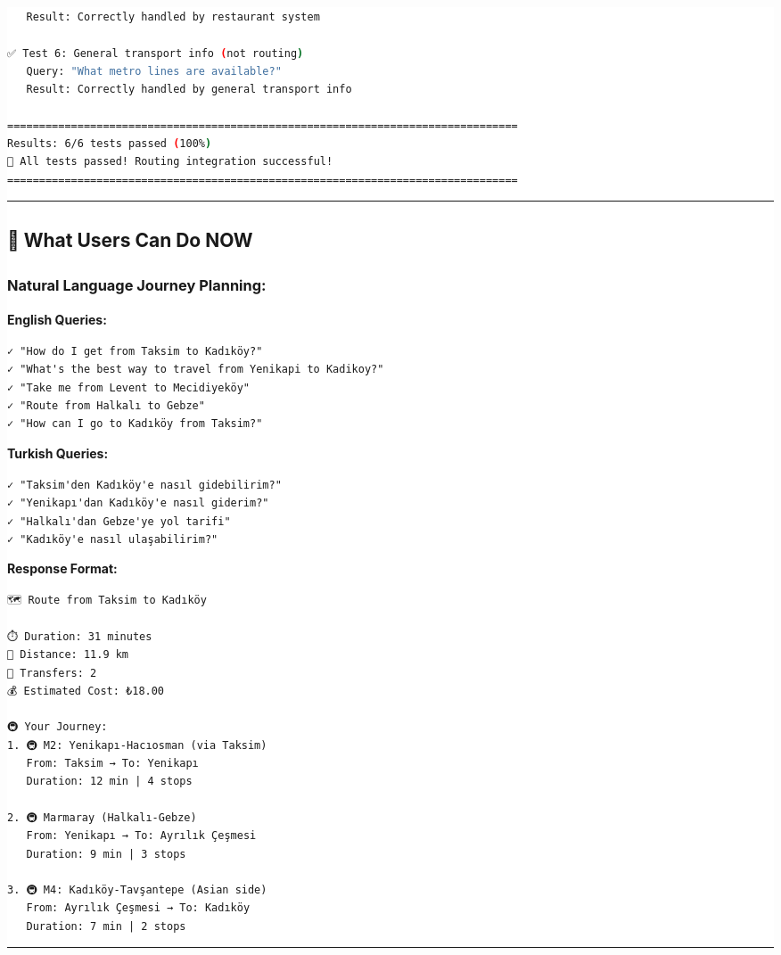 ```bash
   Result: Correctly handled by restaurant system
   
✅ Test 6: General transport info (not routing)
   Query: "What metro lines are available?"
   Result: Correctly handled by general transport info

================================================================================
Results: 6/6 tests passed (100%)
🎉 All tests passed! Routing integration successful!
================================================================================
```

---

## 🚀 What Users Can Do NOW

### Natural Language Journey Planning:

**English Queries:**
```
✓ "How do I get from Taksim to Kadıköy?"
✓ "What's the best way to travel from Yenikapi to Kadikoy?"
✓ "Take me from Levent to Mecidiyeköy"
✓ "Route from Halkalı to Gebze"
✓ "How can I go to Kadıköy from Taksim?"
```

**Turkish Queries:**
```
✓ "Taksim'den Kadıköy'e nasıl gidebilirim?"
✓ "Yenikapı'dan Kadıköy'e nasıl giderim?"
✓ "Halkalı'dan Gebze'ye yol tarifi"
✓ "Kadıköy'e nasıl ulaşabilirim?"
```

**Response Format:**
```
🗺️ Route from Taksim to Kadıköy

⏱️ Duration: 31 minutes
📏 Distance: 11.9 km
🔄 Transfers: 2
💰 Estimated Cost: ₺18.00

🚇 Your Journey:
1. 🚇 M2: Yenikapı-Hacıosman (via Taksim)
   From: Taksim → To: Yenikapı
   Duration: 12 min | 4 stops
   
2. 🚇 Marmaray (Halkalı-Gebze)
   From: Yenikapı → To: Ayrılık Çeşmesi
   Duration: 9 min | 3 stops
   
3. 🚇 M4: Kadıköy-Tavşantepe (Asian side)
   From: Ayrılık Çeşmesi → To: Kadıköy
   Duration: 7 min | 2 stops
```

---
